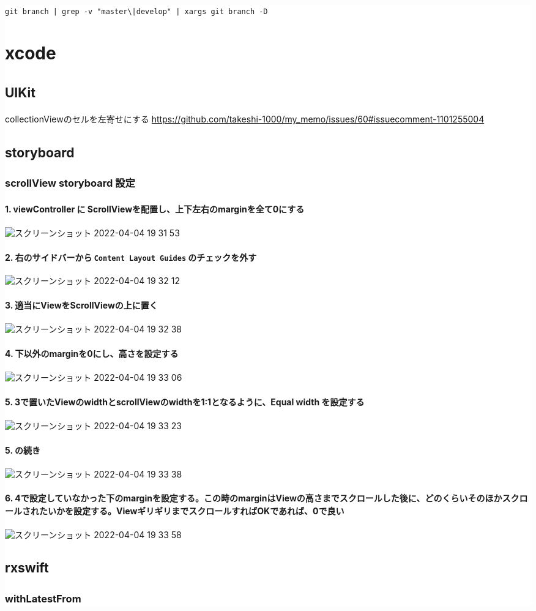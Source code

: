 ```
git branch | grep -v "master\|develop" | xargs git branch -D
```

# xcode

## UIKit

collectionViewのセルを左寄せにする https://github.com/takeshi-1000/my_memo/issues/60#issuecomment-1101255004


## storyboard

### scrollView storyboard 設定

#### 1. viewController に ScrollViewを配置し、上下左右のmarginを全て0にする

<img width="415" alt="スクリーンショット 2022-04-04 19 31 53" src="https://user-images.githubusercontent.com/16571394/161526681-eba939a6-9af6-4761-839d-6f625a04a47c.png">

#### 2. 右のサイドバーから `Content Layout Guides` のチェックを外す

<img width="674" alt="スクリーンショット 2022-04-04 19 32 12" src="https://user-images.githubusercontent.com/16571394/161526687-31a15209-2b39-4a4a-a478-46edc360aa5a.png">

#### 3. 適当にViewをScrollViewの上に置く

<img width="682" alt="スクリーンショット 2022-04-04 19 32 38" src="https://user-images.githubusercontent.com/16571394/161526693-e61a909b-81df-4081-9e23-d78590040792.png">

#### 4. 下以外のmarginを0にし、高さを設定する

<img width="800" alt="スクリーンショット 2022-04-04 19 33 06" src="https://user-images.githubusercontent.com/16571394/161526695-bb7f0655-5aa0-4663-8faa-319532cfbd8c.png">

#### 5. 3で置いたViewのwidthとscrollViewのwidthを1:1となるように、Equal width を設定する

<img width="709" alt="スクリーンショット 2022-04-04 19 33 23" src="https://user-images.githubusercontent.com/16571394/161526700-6d21e13d-daae-4b8c-9f03-3ef0588217bc.png">

#### 5. の続き

<img width="652" alt="スクリーンショット 2022-04-04 19 33 38" src="https://user-images.githubusercontent.com/16571394/161526702-fd9b9233-3943-42d6-b96d-40809c9d915d.png">

#### 6. 4で設定していなかった下のmarginを設定する。この時のmarginはViewの高さまでスクロールした後に、どのくらいそのほかスクロールされたいかを設定する。ViewギリギリまでスクロールすればOKであれば、0で良い

<img width="498" alt="スクリーンショット 2022-04-04 19 33 58" src="https://user-images.githubusercontent.com/16571394/161526705-28c78372-5ec9-462f-ba1d-efd07a1473e0.png">

## rxswift

### withLatestFrom
